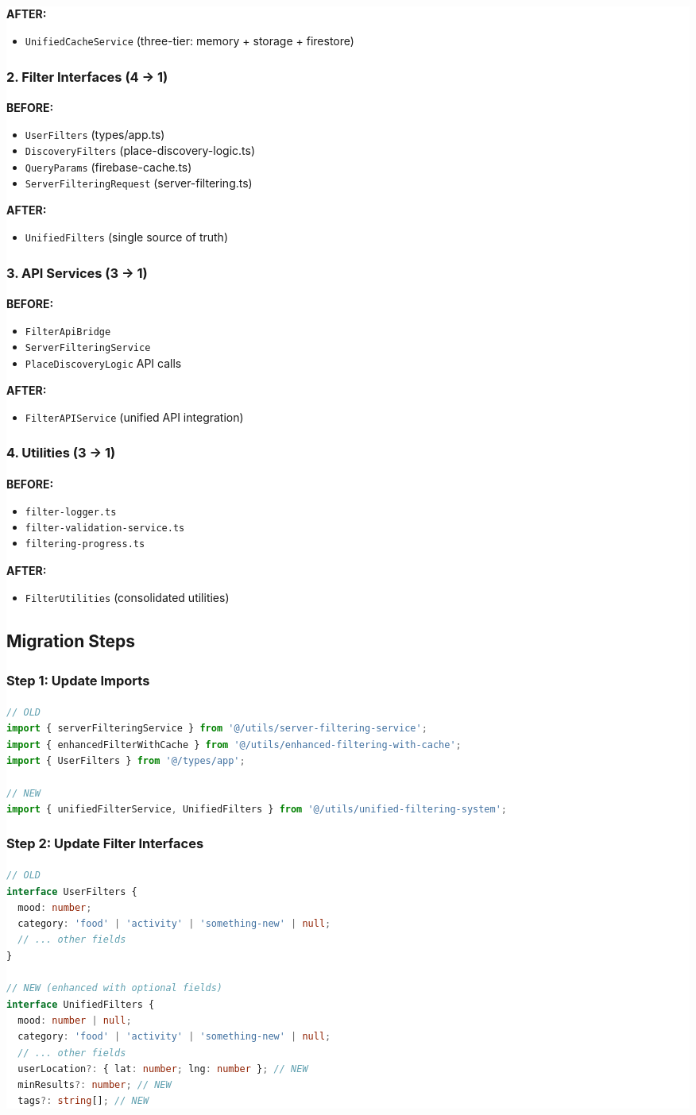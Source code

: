 **AFTER:**
- `UnifiedCacheService` (three-tier: memory + storage + firestore)

### 2. Filter Interfaces (4 → 1)

**BEFORE:**
- `UserFilters` (types/app.ts)
- `DiscoveryFilters` (place-discovery-logic.ts)
- `QueryParams` (firebase-cache.ts)
- `ServerFilteringRequest` (server-filtering.ts)

**AFTER:**
- `UnifiedFilters` (single source of truth)

### 3. API Services (3 → 1)

**BEFORE:**
- `FilterApiBridge`
- `ServerFilteringService`
- `PlaceDiscoveryLogic` API calls

**AFTER:**
- `FilterAPIService` (unified API integration)

### 4. Utilities (3 → 1)

**BEFORE:**
- `filter-logger.ts`
- `filter-validation-service.ts`
- `filtering-progress.ts`

**AFTER:**
- `FilterUtilities` (consolidated utilities)

## Migration Steps

### Step 1: Update Imports

```typescript
// OLD
import { serverFilteringService } from '@/utils/server-filtering-service';
import { enhancedFilterWithCache } from '@/utils/enhanced-filtering-with-cache';
import { UserFilters } from '@/types/app';

// NEW
import { unifiedFilterService, UnifiedFilters } from '@/utils/unified-filtering-system';
```

### Step 2: Update Filter Interfaces

```typescript
// OLD
interface UserFilters {
  mood: number;
  category: 'food' | 'activity' | 'something-new' | null;
  // ... other fields
}

// NEW (enhanced with optional fields)
interface UnifiedFilters {
  mood: number | null;
  category: 'food' | 'activity' | 'something-new' | null;
  // ... other fields
  userLocation?: { lat: number; lng: number }; // NEW
  minResults?: number; // NEW
  tags?: string[]; // NEW
```